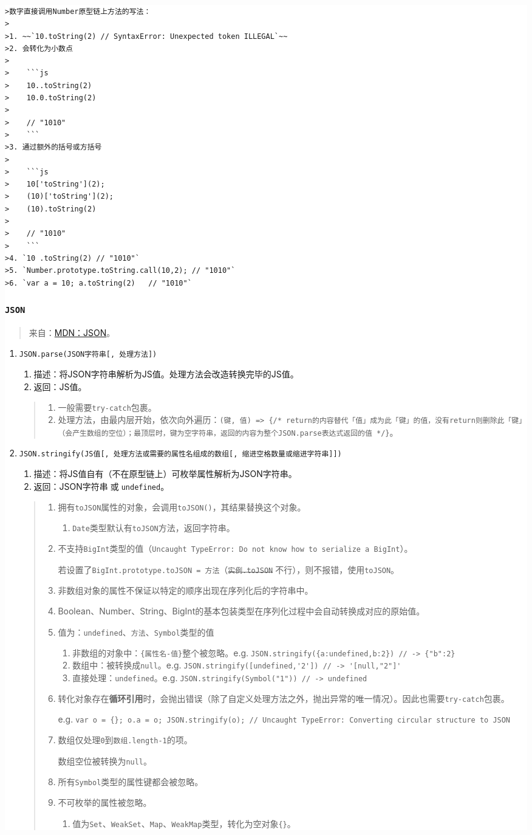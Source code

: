     >数字直接调用Number原型链上方法的写法：
    >
    >1. ~~`10.toString(2) // SyntaxError: Unexpected token ILLEGAL`~~
    >2. 会转化为小数点
    >
    >    ```js
    >    10..toString(2)
    >    10.0.toString(2)
    >
    >    // "1010"
    >    ```
    >3. 通过额外的括号或方括号
    >
    >    ```js
    >    10['toString'](2);
    >    (10)['toString'](2);
    >    (10).toString(2)
    >
    >    // "1010"
    >    ```
    >4. `10 .toString(2) // "1010"`
    >5. `Number.prototype.toString.call(10,2); // "1010"`
    >6. `var a = 10; a.toString(2)   // "1010"`

### `JSON`
>来自：[MDN：JSON](https://developer.mozilla.org/zh-CN/docs/Web/JavaScript/Reference/Global_Objects/JSON#Methods)。

1. `JSON.parse(JSON字符串[, 处理方法])`

    1. 描述：将JSON字符串解析为JS值。处理方法会改造转换完毕的JS值。
    2. 返回：JS值。

    >1. 一般需要`try-catch`包裹。
    >2. 处理方法，由最内层开始，依次向外遍历：`(键, 值) => {/* return的内容替代「值」成为此「键」的值，没有return则删除此「键」（会产生数组的空位）；最顶层时，键为空字符串，返回的内容为整个JSON.parse表达式返回的值 */}`。
2. `JSON.stringify(JS值[, 处理方法或需要的属性名组成的数组[, 缩进空格数量或缩进字符串]])`

    1. 描述：将JS值自有（不在原型链上）可枚举属性解析为JSON字符串。
    2. 返回：JSON字符串 或 `undefined`。

    >1. 拥有`toJSON`属性的对象，会调用`toJSON()`，其结果替换这个对象。
    >
    >    1. `Date`类型默认有`toJSON`方法，返回字符串。
    >2. 不支持`BigInt`类型的值（`Uncaught TypeError: Do not know how to serialize a BigInt`）。
    >
    >    若设置了`BigInt.prototype.toJSON = 方法`（~~`实例.toJSON`~~ 不行），则不报错，使用`toJSON`。
    >3. 非数组对象的属性不保证以特定的顺序出现在序列化后的字符串中。
    >4. Boolean、Number、String、BigInt的基本包装类型在序列化过程中会自动转换成对应的原始值。
    >5. 值为：`undefined`、`方法`、`Symbol`类型的值
    >
    >    1. 非数组的对象中：`{属性名-值}`整个被忽略。e.g. `JSON.stringify({a:undefined,b:2}) // -> {"b":2}`
    >    2. 数组中：被转换成`null`。e.g. `JSON.stringify([undefined,'2']) // -> '[null,"2"]'`
    >    3. 直接处理：`undefined`。e.g. `JSON.stringify(Symbol("1")) // -> undefined`
    >6. 转化对象存在**循环引用**时，会抛出错误（除了自定义处理方法之外，抛出异常的唯一情况）。因此也需要`try-catch`包裹。
    >
    >    e.g. `var o = {}; o.a = o; JSON.stringify(o); // Uncaught TypeError: Converting circular structure to JSON`
    >7. 数组仅处理`0`到`数组.length-1`的项。
    >
    >    数组空位被转换为`null`。
    >8. 所有`Symbol`类型的属性键都会被忽略。
    >9. 不可枚举的属性被忽略。
    >
    >    1. 值为`Set`、`WeakSet`、`Map`、`WeakMap`类型，转化为空对象`{}`。
    >